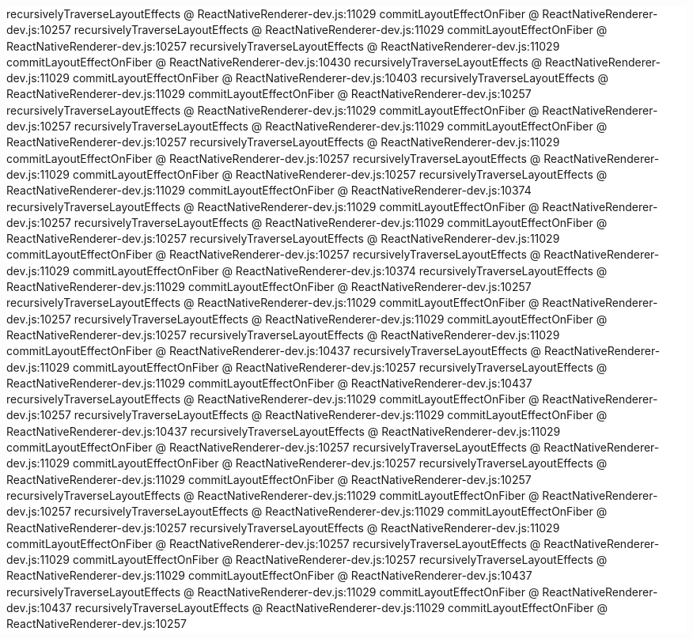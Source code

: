 recursivelyTraverseLayoutEffects @ ReactNativeRenderer-dev.js:11029
commitLayoutEffectOnFiber @ ReactNativeRenderer-dev.js:10257
recursivelyTraverseLayoutEffects @ ReactNativeRenderer-dev.js:11029
commitLayoutEffectOnFiber @ ReactNativeRenderer-dev.js:10257
recursivelyTraverseLayoutEffects @ ReactNativeRenderer-dev.js:11029
commitLayoutEffectOnFiber @ ReactNativeRenderer-dev.js:10430
recursivelyTraverseLayoutEffects @ ReactNativeRenderer-dev.js:11029
commitLayoutEffectOnFiber @ ReactNativeRenderer-dev.js:10403
recursivelyTraverseLayoutEffects @ ReactNativeRenderer-dev.js:11029
commitLayoutEffectOnFiber @ ReactNativeRenderer-dev.js:10257
recursivelyTraverseLayoutEffects @ ReactNativeRenderer-dev.js:11029
commitLayoutEffectOnFiber @ ReactNativeRenderer-dev.js:10257
recursivelyTraverseLayoutEffects @ ReactNativeRenderer-dev.js:11029
commitLayoutEffectOnFiber @ ReactNativeRenderer-dev.js:10257
recursivelyTraverseLayoutEffects @ ReactNativeRenderer-dev.js:11029
commitLayoutEffectOnFiber @ ReactNativeRenderer-dev.js:10257
recursivelyTraverseLayoutEffects @ ReactNativeRenderer-dev.js:11029
commitLayoutEffectOnFiber @ ReactNativeRenderer-dev.js:10257
recursivelyTraverseLayoutEffects @ ReactNativeRenderer-dev.js:11029
commitLayoutEffectOnFiber @ ReactNativeRenderer-dev.js:10374
recursivelyTraverseLayoutEffects @ ReactNativeRenderer-dev.js:11029
commitLayoutEffectOnFiber @ ReactNativeRenderer-dev.js:10257
recursivelyTraverseLayoutEffects @ ReactNativeRenderer-dev.js:11029
commitLayoutEffectOnFiber @ ReactNativeRenderer-dev.js:10257
recursivelyTraverseLayoutEffects @ ReactNativeRenderer-dev.js:11029
commitLayoutEffectOnFiber @ ReactNativeRenderer-dev.js:10257
recursivelyTraverseLayoutEffects @ ReactNativeRenderer-dev.js:11029
commitLayoutEffectOnFiber @ ReactNativeRenderer-dev.js:10374
recursivelyTraverseLayoutEffects @ ReactNativeRenderer-dev.js:11029
commitLayoutEffectOnFiber @ ReactNativeRenderer-dev.js:10257
recursivelyTraverseLayoutEffects @ ReactNativeRenderer-dev.js:11029
commitLayoutEffectOnFiber @ ReactNativeRenderer-dev.js:10257
recursivelyTraverseLayoutEffects @ ReactNativeRenderer-dev.js:11029
commitLayoutEffectOnFiber @ ReactNativeRenderer-dev.js:10257
recursivelyTraverseLayoutEffects @ ReactNativeRenderer-dev.js:11029
commitLayoutEffectOnFiber @ ReactNativeRenderer-dev.js:10437
recursivelyTraverseLayoutEffects @ ReactNativeRenderer-dev.js:11029
commitLayoutEffectOnFiber @ ReactNativeRenderer-dev.js:10257
recursivelyTraverseLayoutEffects @ ReactNativeRenderer-dev.js:11029
commitLayoutEffectOnFiber @ ReactNativeRenderer-dev.js:10437
recursivelyTraverseLayoutEffects @ ReactNativeRenderer-dev.js:11029
commitLayoutEffectOnFiber @ ReactNativeRenderer-dev.js:10257
recursivelyTraverseLayoutEffects @ ReactNativeRenderer-dev.js:11029
commitLayoutEffectOnFiber @ ReactNativeRenderer-dev.js:10437
recursivelyTraverseLayoutEffects @ ReactNativeRenderer-dev.js:11029
commitLayoutEffectOnFiber @ ReactNativeRenderer-dev.js:10257
recursivelyTraverseLayoutEffects @ ReactNativeRenderer-dev.js:11029
commitLayoutEffectOnFiber @ ReactNativeRenderer-dev.js:10257
recursivelyTraverseLayoutEffects @ ReactNativeRenderer-dev.js:11029
commitLayoutEffectOnFiber @ ReactNativeRenderer-dev.js:10257
recursivelyTraverseLayoutEffects @ ReactNativeRenderer-dev.js:11029
commitLayoutEffectOnFiber @ ReactNativeRenderer-dev.js:10257
recursivelyTraverseLayoutEffects @ ReactNativeRenderer-dev.js:11029
commitLayoutEffectOnFiber @ ReactNativeRenderer-dev.js:10257
recursivelyTraverseLayoutEffects @ ReactNativeRenderer-dev.js:11029
commitLayoutEffectOnFiber @ ReactNativeRenderer-dev.js:10257
recursivelyTraverseLayoutEffects @ ReactNativeRenderer-dev.js:11029
commitLayoutEffectOnFiber @ ReactNativeRenderer-dev.js:10257
recursivelyTraverseLayoutEffects @ ReactNativeRenderer-dev.js:11029
commitLayoutEffectOnFiber @ ReactNativeRenderer-dev.js:10437
recursivelyTraverseLayoutEffects @ ReactNativeRenderer-dev.js:11029
commitLayoutEffectOnFiber @ ReactNativeRenderer-dev.js:10437
recursivelyTraverseLayoutEffects @ ReactNativeRenderer-dev.js:11029
commitLayoutEffectOnFiber @ ReactNativeRenderer-dev.js:10257